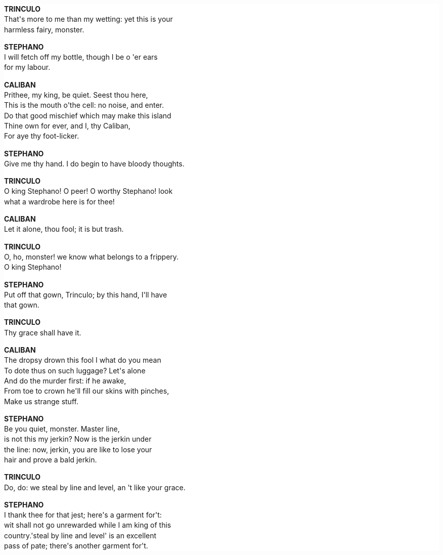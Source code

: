 **TRINCULO**  
That's more to me than my wetting: yet this is your  
harmless fairy, monster.

**STEPHANO**  
I will fetch off my bottle, though I be o 'er ears  
for my labour.

**CALIBAN**  
Prithee, my king, be quiet. Seest thou here,  
This is the mouth o'the cell: no noise, and enter.  
Do that good mischief which may make this island  
Thine own for ever, and I, thy Caliban,  
For aye thy foot-licker.

**STEPHANO**  
Give me thy hand. I do begin to have bloody thoughts.

**TRINCULO**  
O king Stephano! O peer! O worthy Stephano! look  
what a wardrobe here is for thee!

**CALIBAN**  
Let it alone, thou fool; it is but trash.

**TRINCULO**  
O, ho, monster! we know what belongs to a frippery.  
O king Stephano!

**STEPHANO**  
Put off that gown, Trinculo; by this hand, I'll have  
that gown.

**TRINCULO**  
Thy grace shall have it.

**CALIBAN**  
The dropsy drown this fool I what do you mean  
To dote thus on such luggage? Let's alone  
And do the murder first: if he awake,  
From toe to crown he'll fill our skins with pinches,  
Make us strange stuff.

**STEPHANO**  
Be you quiet, monster. Master line,  
is not this my jerkin? Now is the jerkin under  
the line: now, jerkin, you are like to lose your  
hair and prove a bald jerkin.

**TRINCULO**  
Do, do: we steal by line and level, an 't like your grace.

**STEPHANO**  
I thank thee for that jest; here's a garment for't:  
wit shall not go unrewarded while I am king of this  
country.'steal by line and level' is an excellent  
pass of pate; there's another garment for't.
